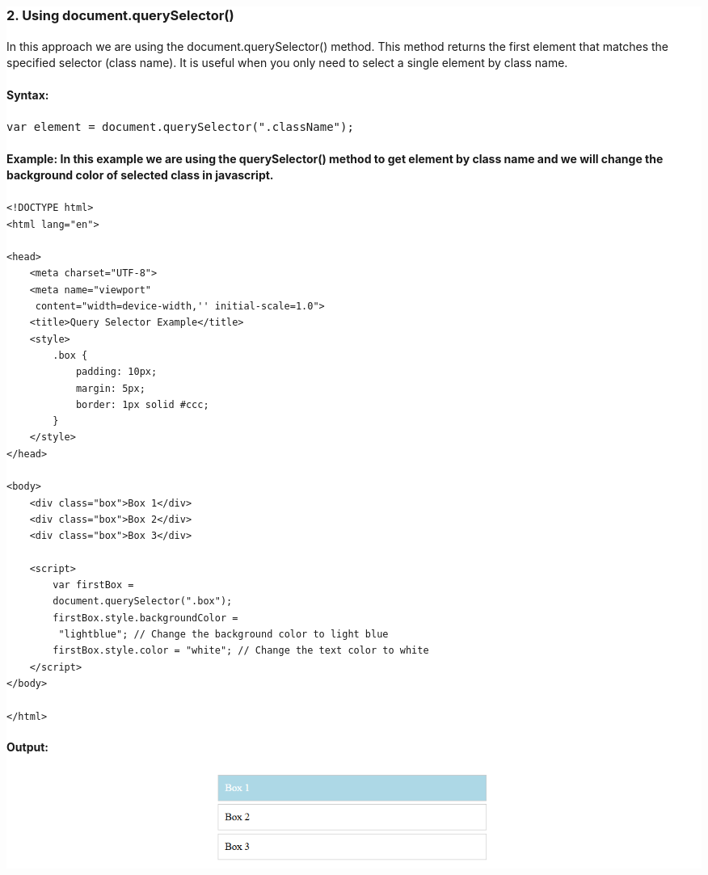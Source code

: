 
<h3>2. Using document.querySelector()</h3>

In this approach we are using the document.querySelector() method. This method returns the first element that matches the specified selector (class name). It is useful when you only need to select a single element by class name.


<h4>Syntax:</h4>


<pre>var element = document.querySelector(".className");</pre>


<h4>Example: In this example we are using the querySelector() method to get element by class name and we will change the background color of selected class in javascript.</h4>


```
<!DOCTYPE html>
<html lang="en">

<head>
    <meta charset="UTF-8">
    <meta name="viewport"
     content="width=device-width,'' initial-scale=1.0">
    <title>Query Selector Example</title>
    <style>
        .box {
            padding: 10px;
            margin: 5px;
            border: 1px solid #ccc;
        }
    </style>
</head>

<body>
    <div class="box">Box 1</div>
    <div class="box">Box 2</div>
    <div class="box">Box 3</div>

    <script>
        var firstBox = 
        document.querySelector(".box");
        firstBox.style.backgroundColor =
         "lightblue"; // Change the background color to light blue
        firstBox.style.color = "white"; // Change the text color to white
    </script>
</body>

</html>
```


<h4>Output:</h4>


<p align="center" >
<a href="" 
  target="_blank" rel="noopener noreferrer">
  <img class="displayed"
    src="./images/image020.png?raw=true"
    loading="lazy"
    style="width:40%;"
    title=""
    alt="." />
</a>
</p>
